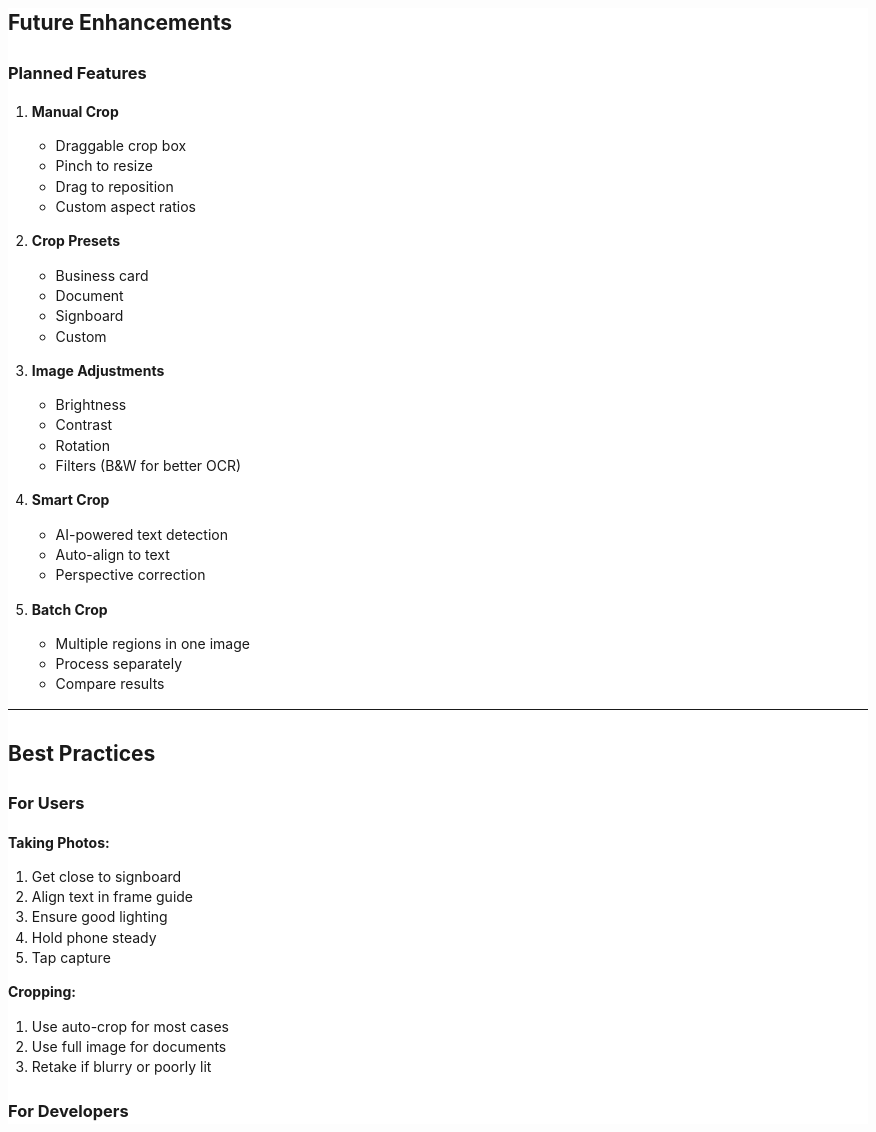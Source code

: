 ## Future Enhancements

### Planned Features

1. **Manual Crop**
   - Draggable crop box
   - Pinch to resize
   - Drag to reposition
   - Custom aspect ratios

2. **Crop Presets**
   - Business card
   - Document
   - Signboard
   - Custom

3. **Image Adjustments**
   - Brightness
   - Contrast
   - Rotation
   - Filters (B&W for better OCR)

4. **Smart Crop**
   - AI-powered text detection
   - Auto-align to text
   - Perspective correction

5. **Batch Crop**
   - Multiple regions in one image
   - Process separately
   - Compare results

---

## Best Practices

### For Users

**Taking Photos:**
1. Get close to signboard
2. Align text in frame guide
3. Ensure good lighting
4. Hold phone steady
5. Tap capture

**Cropping:**
1. Use auto-crop for most cases
2. Use full image for documents
3. Retake if blurry or poorly lit

### For Developers
